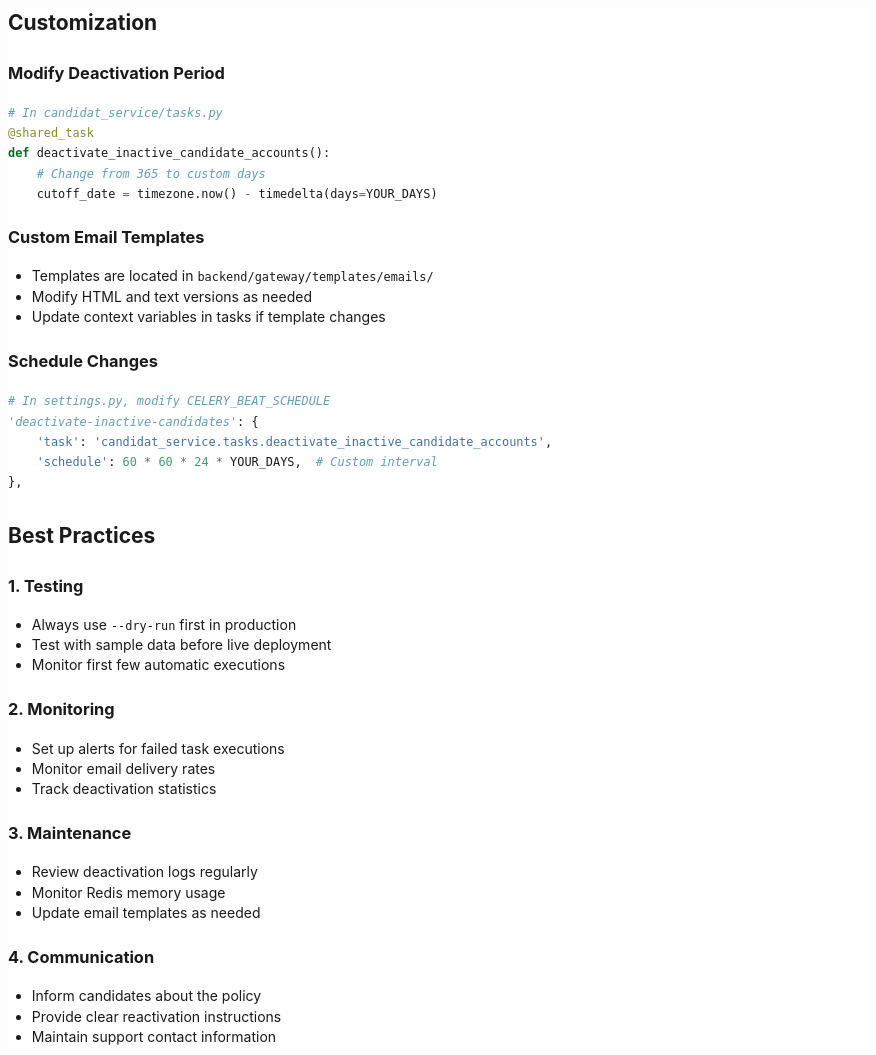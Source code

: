 ## Customization

### Modify Deactivation Period

```python
# In candidat_service/tasks.py
@shared_task
def deactivate_inactive_candidate_accounts():
    # Change from 365 to custom days
    cutoff_date = timezone.now() - timedelta(days=YOUR_DAYS)
```

### Custom Email Templates

- Templates are located in `backend/gateway/templates/emails/`
- Modify HTML and text versions as needed
- Update context variables in tasks if template changes

### Schedule Changes

```python
# In settings.py, modify CELERY_BEAT_SCHEDULE
'deactivate-inactive-candidates': {
    'task': 'candidat_service.tasks.deactivate_inactive_candidate_accounts',
    'schedule': 60 * 60 * 24 * YOUR_DAYS,  # Custom interval
},
```

## Best Practices

### 1. Testing
- Always use `--dry-run` first in production
- Test with sample data before live deployment
- Monitor first few automatic executions

### 2. Monitoring
- Set up alerts for failed task executions
- Monitor email delivery rates
- Track deactivation statistics

### 3. Maintenance
- Review deactivation logs regularly
- Monitor Redis memory usage
- Update email templates as needed

### 4. Communication
- Inform candidates about the policy
- Provide clear reactivation instructions
- Maintain support contact information
